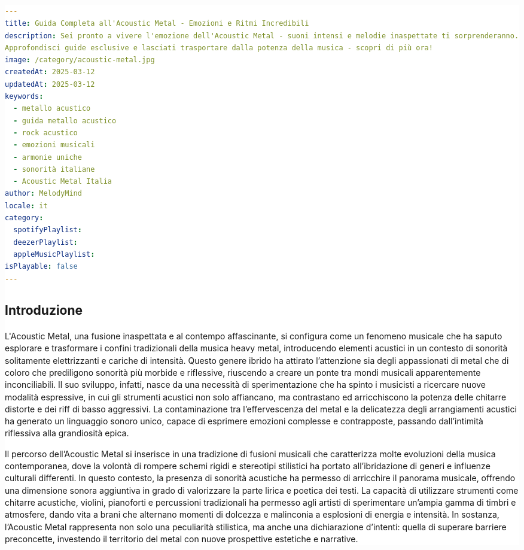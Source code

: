 ```yaml
---
title: Guida Completa all'Acoustic Metal - Emozioni e Ritmi Incredibili
description: Sei pronto a vivere l'emozione dell'Acoustic Metal - suoni intensi e melodie inaspettate ti sorprenderanno. Approfondisci guide esclusive e lasciati trasportare dalla potenza della musica - scopri di più ora!
image: /category/acoustic-metal.jpg
createdAt: 2025-03-12
updatedAt: 2025-03-12
keywords:
  - metallo acustico
  - guida metallo acustico
  - rock acustico
  - emozioni musicali
  - armonie uniche
  - sonorità italiane
  - Acoustic Metal Italia
author: MelodyMind
locale: it
category:
  spotifyPlaylist: 
  deezerPlaylist: 
  appleMusicPlaylist: 
isPlayable: false
---
```



## Introduzione

L'Acoustic Metal, una fusione inaspettata e al contempo affascinante, si configura come un fenomeno musicale che ha saputo esplorare e trasformare i confini tradizionali della musica heavy metal, introducendo elementi acustici in un contesto di sonorità solitamente elettrizzanti e cariche di intensità. Questo genere ibrido ha attirato l’attenzione sia degli appassionati di metal che di coloro che prediligono sonorità più morbide e riflessive, riuscendo a creare un ponte tra mondi musicali apparentemente inconciliabili. Il suo sviluppo, infatti, nasce da una necessità di sperimentazione che ha spinto i musicisti a ricercare nuove modalità espressive, in cui gli strumenti acustici non solo affiancano, ma contrastano ed arricchiscono la potenza delle chitarre distorte e dei riff di basso aggressivi. La contaminazione tra l’effervescenza del metal e la delicatezza degli arrangiamenti acustici ha generato un linguaggio sonoro unico, capace di esprimere emozioni complesse e contrapposte, passando dall’intimità riflessiva alla grandiosità epica.

Il percorso dell’Acoustic Metal si inserisce in una tradizione di fusioni musicali che caratterizza molte evoluzioni della musica contemporanea, dove la volontà di rompere schemi rigidi e stereotipi stilistici ha portato all’ibridazione di generi e influenze culturali differenti. In questo contesto, la presenza di sonorità acustiche ha permesso di arricchire il panorama musicale, offrendo una dimensione sonora aggiuntiva in grado di valorizzare la parte lirica e poetica dei testi. La capacità di utilizzare strumenti come chitarre acustiche, violini, pianoforti e percussioni tradizionali ha permesso agli artisti di sperimentare un’ampia gamma di timbri e atmosfere, dando vita a brani che alternano momenti di dolcezza e malinconia a esplosioni di energia e intensità. In sostanza, l’Acoustic Metal rappresenta non solo una peculiarità stilistica, ma anche una dichiarazione d’intenti: quella di superare barriere preconcette, investendo il territorio del metal con nuove prospettive estetiche e narrative.
